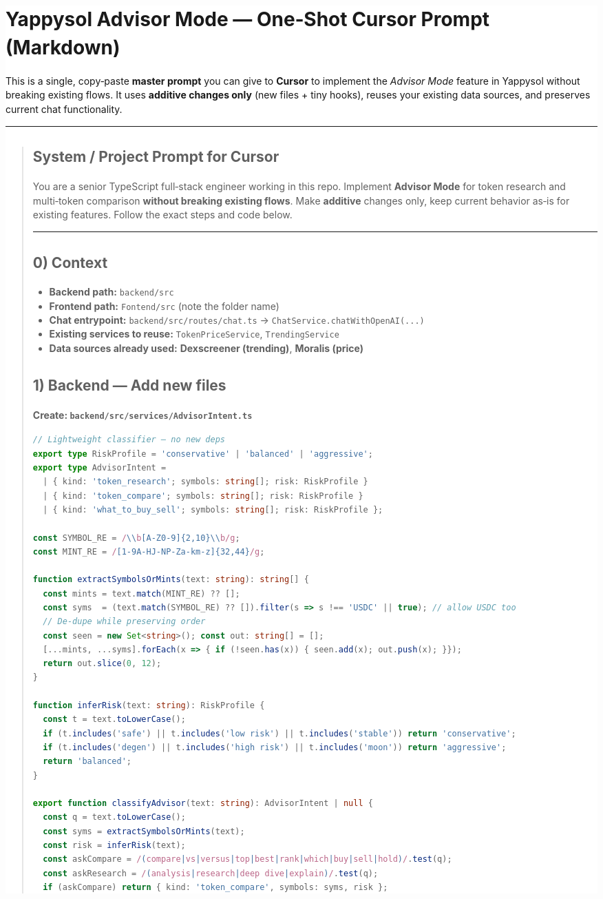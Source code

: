 # Yappysol Advisor Mode — One‑Shot Cursor Prompt (Markdown)

This is a single, copy‑paste **master prompt** you can give to **Cursor** to implement the *Advisor Mode* feature in Yappysol without breaking existing flows. It uses **additive changes only** (new files + tiny hooks), reuses your existing data sources, and preserves current chat functionality.

---

> ## System / Project Prompt for Cursor
>
> You are a senior TypeScript full‑stack engineer working in this repo. Implement **Advisor Mode** for token research and multi‑token comparison **without breaking existing flows**. Make **additive** changes only, keep current behavior as‑is for existing features. Follow the exact steps and code below.
>
> ---
>
> ## 0) Context
> - **Backend path:** `backend/src`
> - **Frontend path:** `Fontend/src` (note the folder name)
> - **Chat entrypoint:** `backend/src/routes/chat.ts` → `ChatService.chatWithOpenAI(...)`
> - **Existing services to reuse:** `TokenPriceService`, `TrendingService`
> - **Data sources already used:** **Dexscreener (trending)**, **Moralis (price)**
>
> ## 1) Backend — Add new files
>
> **Create: `backend/src/services/AdvisorIntent.ts`**
> ```ts
> // Lightweight classifier – no new deps
> export type RiskProfile = 'conservative' | 'balanced' | 'aggressive';
> export type AdvisorIntent =
>   | { kind: 'token_research'; symbols: string[]; risk: RiskProfile }
>   | { kind: 'token_compare'; symbols: string[]; risk: RiskProfile }
>   | { kind: 'what_to_buy_sell'; symbols: string[]; risk: RiskProfile };
>
> const SYMBOL_RE = /\\b[A-Z0-9]{2,10}\\b/g;
> const MINT_RE = /[1-9A-HJ-NP-Za-km-z]{32,44}/g;
>
> function extractSymbolsOrMints(text: string): string[] {
>   const mints = text.match(MINT_RE) ?? [];
>   const syms  = (text.match(SYMBOL_RE) ?? []).filter(s => s !== 'USDC' || true); // allow USDC too
>   // De-dupe while preserving order
>   const seen = new Set<string>(); const out: string[] = [];
>   [...mints, ...syms].forEach(x => { if (!seen.has(x)) { seen.add(x); out.push(x); }});
>   return out.slice(0, 12);
> }
>
> function inferRisk(text: string): RiskProfile {
>   const t = text.toLowerCase();
>   if (t.includes('safe') || t.includes('low risk') || t.includes('stable')) return 'conservative';
>   if (t.includes('degen') || t.includes('high risk') || t.includes('moon')) return 'aggressive';
>   return 'balanced';
> }
>
> export function classifyAdvisor(text: string): AdvisorIntent | null {
>   const q = text.toLowerCase();
>   const syms = extractSymbolsOrMints(text);
>   const risk = inferRisk(text);
>   const askCompare = /(compare|vs|versus|top|best|rank|which|buy|sell|hold)/.test(q);
>   const askResearch = /(analysis|research|deep dive|explain)/.test(q);
>   if (askCompare) return { kind: 'token_compare', symbols: syms, risk };
